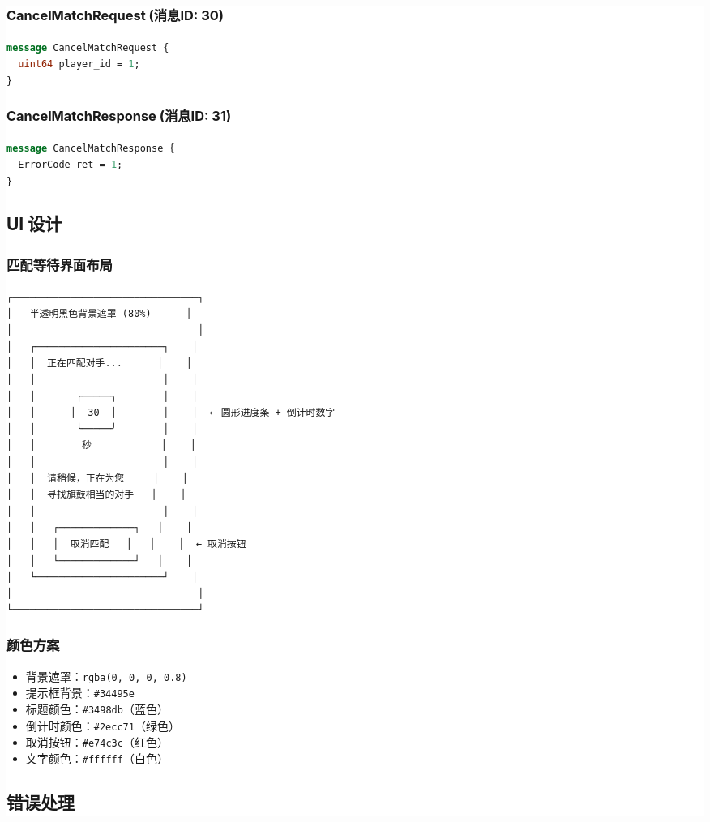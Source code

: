### CancelMatchRequest (消息ID: 30)
```protobuf
message CancelMatchRequest {
  uint64 player_id = 1;
}
```

### CancelMatchResponse (消息ID: 31)
```protobuf
message CancelMatchResponse {
  ErrorCode ret = 1;
}
```

## UI 设计

### 匹配等待界面布局
```
┌────────────────────────────────┐
│   半透明黑色背景遮罩 (80%)      │
│                                │
│   ┌──────────────────────┐    │
│   │  正在匹配对手...      │    │
│   │                      │    │
│   │       ╭─────╮        │    │
│   │      │  30  │        │    │  ← 圆形进度条 + 倒计时数字
│   │       ╰─────╯        │    │
│   │        秒            │    │
│   │                      │    │
│   │  请稍候，正在为您     │    │
│   │  寻找旗鼓相当的对手   │    │
│   │                      │    │
│   │   ┌─────────────┐   │    │
│   │   │  取消匹配   │   │    │  ← 取消按钮
│   │   └─────────────┘   │    │
│   └──────────────────────┘    │
│                                │
└────────────────────────────────┘
```

### 颜色方案
- 背景遮罩：`rgba(0, 0, 0, 0.8)`
- 提示框背景：`#34495e`
- 标题颜色：`#3498db`（蓝色）
- 倒计时颜色：`#2ecc71`（绿色）
- 取消按钮：`#e74c3c`（红色）
- 文字颜色：`#ffffff`（白色）

## 错误处理
